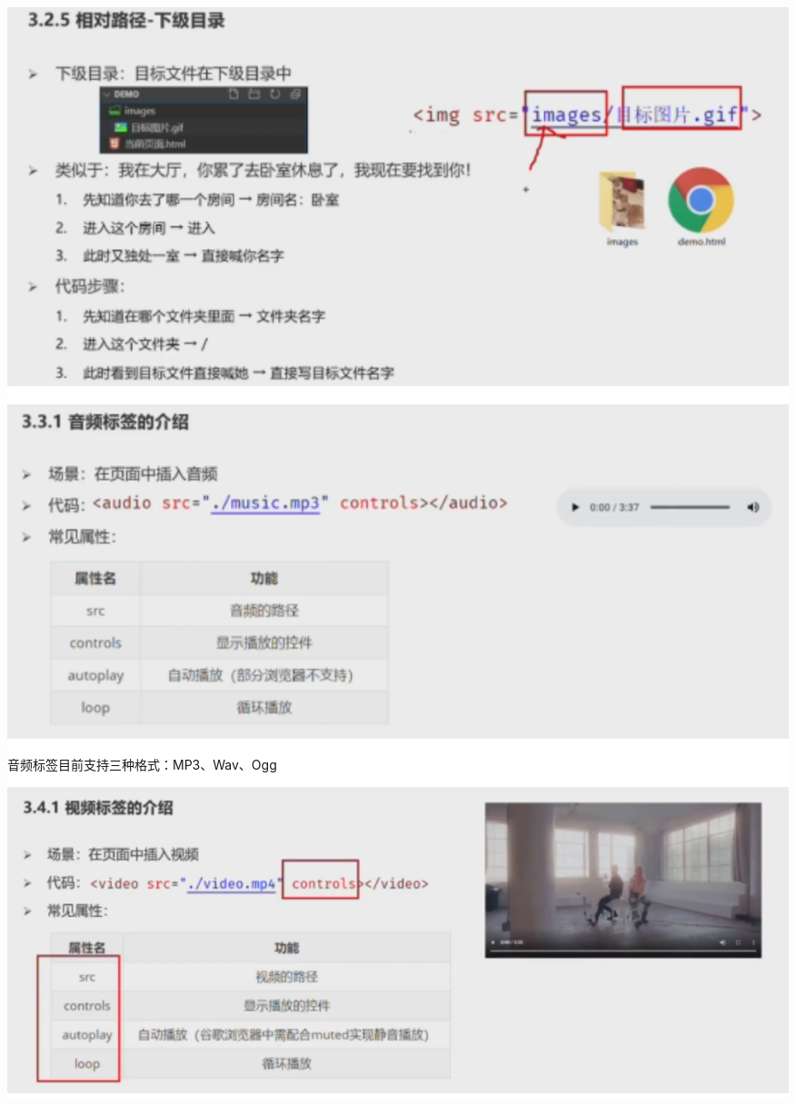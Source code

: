 ![Untitled](HTML%E8%AF%AD%E8%A8%80%20d101ec8da2d0489b8565454939a4ac0f/Untitled%2010.png)

![Untitled](HTML%E8%AF%AD%E8%A8%80%20d101ec8da2d0489b8565454939a4ac0f/Untitled%2011.png)

音频标签目前支持三种格式：MP3、Wav、Ogg

![Untitled](HTML%E8%AF%AD%E8%A8%80%20d101ec8da2d0489b8565454939a4ac0f/Untitled%2012.png)
